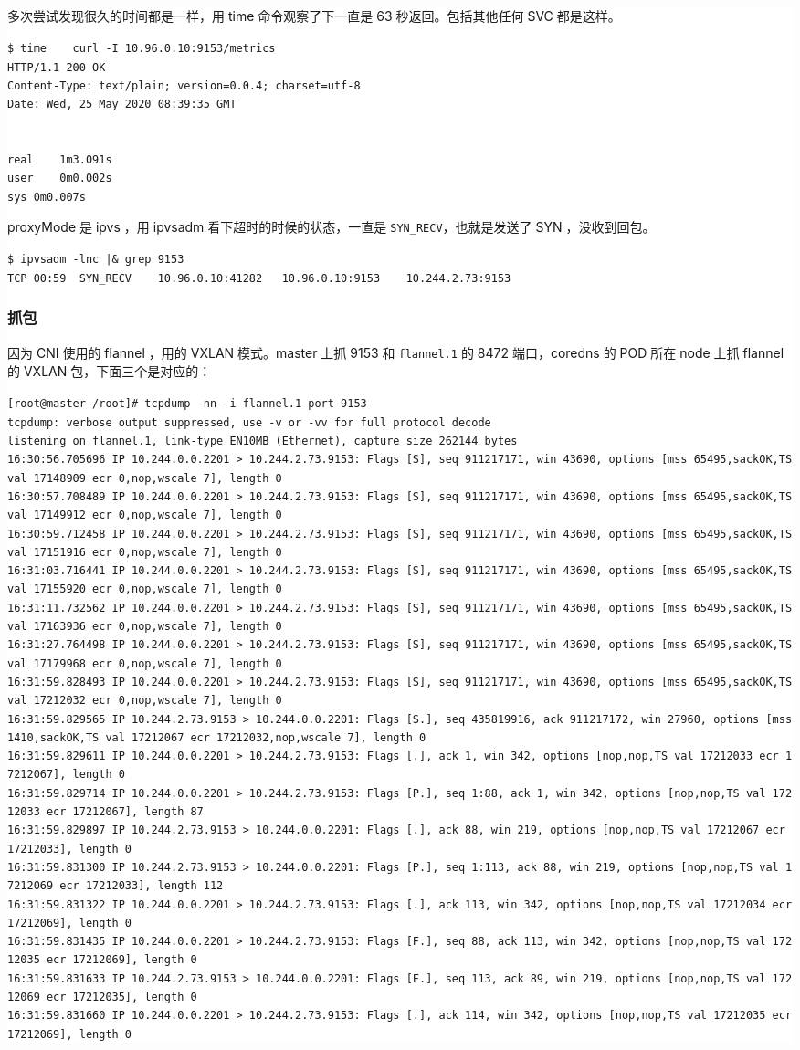 多次尝试发现很久的时间都是一样，用 time 命令观察了下一直是 63 秒返回。包括其他任何 SVC 都是这样。

```shell
$ time    curl -I 10.96.0.10:9153/metrics
HTTP/1.1 200 OK
Content-Type: text/plain; version=0.0.4; charset=utf-8
Date: Wed, 25 May 2020 08:39:35 GMT


real	1m3.091s
user	0m0.002s
sys	0m0.007s
```

proxyMode 是 ipvs ，用 ipvsadm 看下超时的时候的状态，一直是 `SYN_RECV`，也就是发送了 SYN ，没收到回包。

```shell
$ ipvsadm -lnc |& grep 9153
TCP 00:59  SYN_RECV    10.96.0.10:41282   10.96.0.10:9153    10.244.2.73:9153
```

### 抓包

因为 CNI 使用的 flannel ，用的 VXLAN 模式。master 上抓 9153 和 `flannel.1` 的 8472 端口，coredns 的 POD 所在 node 上抓 flannel 的 VXLAN 包，下面三个是对应的：

```txt
[root@master /root]# tcpdump -nn -i flannel.1 port 9153
tcpdump: verbose output suppressed, use -v or -vv for full protocol decode
listening on flannel.1, link-type EN10MB (Ethernet), capture size 262144 bytes
16:30:56.705696 IP 10.244.0.0.2201 > 10.244.2.73.9153: Flags [S], seq 911217171, win 43690, options [mss 65495,sackOK,TS val 17148909 ecr 0,nop,wscale 7], length 0
16:30:57.708489 IP 10.244.0.0.2201 > 10.244.2.73.9153: Flags [S], seq 911217171, win 43690, options [mss 65495,sackOK,TS val 17149912 ecr 0,nop,wscale 7], length 0
16:30:59.712458 IP 10.244.0.0.2201 > 10.244.2.73.9153: Flags [S], seq 911217171, win 43690, options [mss 65495,sackOK,TS val 17151916 ecr 0,nop,wscale 7], length 0
16:31:03.716441 IP 10.244.0.0.2201 > 10.244.2.73.9153: Flags [S], seq 911217171, win 43690, options [mss 65495,sackOK,TS val 17155920 ecr 0,nop,wscale 7], length 0
16:31:11.732562 IP 10.244.0.0.2201 > 10.244.2.73.9153: Flags [S], seq 911217171, win 43690, options [mss 65495,sackOK,TS val 17163936 ecr 0,nop,wscale 7], length 0
16:31:27.764498 IP 10.244.0.0.2201 > 10.244.2.73.9153: Flags [S], seq 911217171, win 43690, options [mss 65495,sackOK,TS val 17179968 ecr 0,nop,wscale 7], length 0
16:31:59.828493 IP 10.244.0.0.2201 > 10.244.2.73.9153: Flags [S], seq 911217171, win 43690, options [mss 65495,sackOK,TS val 17212032 ecr 0,nop,wscale 7], length 0
16:31:59.829565 IP 10.244.2.73.9153 > 10.244.0.0.2201: Flags [S.], seq 435819916, ack 911217172, win 27960, options [mss 1410,sackOK,TS val 17212067 ecr 17212032,nop,wscale 7], length 0
16:31:59.829611 IP 10.244.0.0.2201 > 10.244.2.73.9153: Flags [.], ack 1, win 342, options [nop,nop,TS val 17212033 ecr 17212067], length 0
16:31:59.829714 IP 10.244.0.0.2201 > 10.244.2.73.9153: Flags [P.], seq 1:88, ack 1, win 342, options [nop,nop,TS val 17212033 ecr 17212067], length 87
16:31:59.829897 IP 10.244.2.73.9153 > 10.244.0.0.2201: Flags [.], ack 88, win 219, options [nop,nop,TS val 17212067 ecr 17212033], length 0
16:31:59.831300 IP 10.244.2.73.9153 > 10.244.0.0.2201: Flags [P.], seq 1:113, ack 88, win 219, options [nop,nop,TS val 17212069 ecr 17212033], length 112
16:31:59.831322 IP 10.244.0.0.2201 > 10.244.2.73.9153: Flags [.], ack 113, win 342, options [nop,nop,TS val 17212034 ecr 17212069], length 0
16:31:59.831435 IP 10.244.0.0.2201 > 10.244.2.73.9153: Flags [F.], seq 88, ack 113, win 342, options [nop,nop,TS val 17212035 ecr 17212069], length 0
16:31:59.831633 IP 10.244.2.73.9153 > 10.244.0.0.2201: Flags [F.], seq 113, ack 89, win 219, options [nop,nop,TS val 17212069 ecr 17212035], length 0
16:31:59.831660 IP 10.244.0.0.2201 > 10.244.2.73.9153: Flags [.], ack 114, win 342, options [nop,nop,TS val 17212035 ecr 17212069], length 0
```
